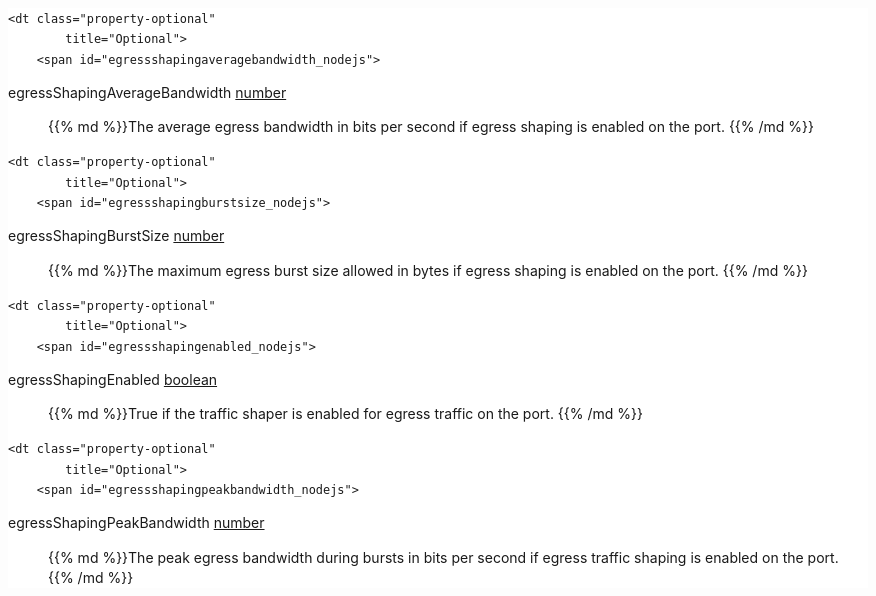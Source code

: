     <dt class="property-optional"
            title="Optional">
        <span id="egressshapingaveragebandwidth_nodejs">
<a href="#egressshapingaveragebandwidth_nodejs" style="color: inherit; text-decoration: inherit;">egress<wbr>Shaping<wbr>Average<wbr>Bandwidth</a>
</span> 
        <span class="property-indicator"></span>
        <span class="property-type"><a href="https://developer.mozilla.org/en-US/docs/Web/JavaScript/Reference/Global_Objects/integer">number</a></span>
    </dt>
    <dd>{{% md %}}The average egress bandwidth in bits per second if egress shaping is enabled on the port.
{{% /md %}}</dd>

    <dt class="property-optional"
            title="Optional">
        <span id="egressshapingburstsize_nodejs">
<a href="#egressshapingburstsize_nodejs" style="color: inherit; text-decoration: inherit;">egress<wbr>Shaping<wbr>Burst<wbr>Size</a>
</span> 
        <span class="property-indicator"></span>
        <span class="property-type"><a href="https://developer.mozilla.org/en-US/docs/Web/JavaScript/Reference/Global_Objects/integer">number</a></span>
    </dt>
    <dd>{{% md %}}The maximum egress burst size allowed in bytes if egress shaping is enabled on the port.
{{% /md %}}</dd>

    <dt class="property-optional"
            title="Optional">
        <span id="egressshapingenabled_nodejs">
<a href="#egressshapingenabled_nodejs" style="color: inherit; text-decoration: inherit;">egress<wbr>Shaping<wbr>Enabled</a>
</span> 
        <span class="property-indicator"></span>
        <span class="property-type"><a href="https://developer.mozilla.org/en-US/docs/Web/JavaScript/Reference/Global_Objects/boolean">boolean</a></span>
    </dt>
    <dd>{{% md %}}True if the traffic shaper is enabled for egress traffic on the port.
{{% /md %}}</dd>

    <dt class="property-optional"
            title="Optional">
        <span id="egressshapingpeakbandwidth_nodejs">
<a href="#egressshapingpeakbandwidth_nodejs" style="color: inherit; text-decoration: inherit;">egress<wbr>Shaping<wbr>Peak<wbr>Bandwidth</a>
</span> 
        <span class="property-indicator"></span>
        <span class="property-type"><a href="https://developer.mozilla.org/en-US/docs/Web/JavaScript/Reference/Global_Objects/integer">number</a></span>
    </dt>
    <dd>{{% md %}}The peak egress bandwidth during bursts in bits per second if egress traffic shaping is enabled on the port.
{{% /md %}}</dd>
